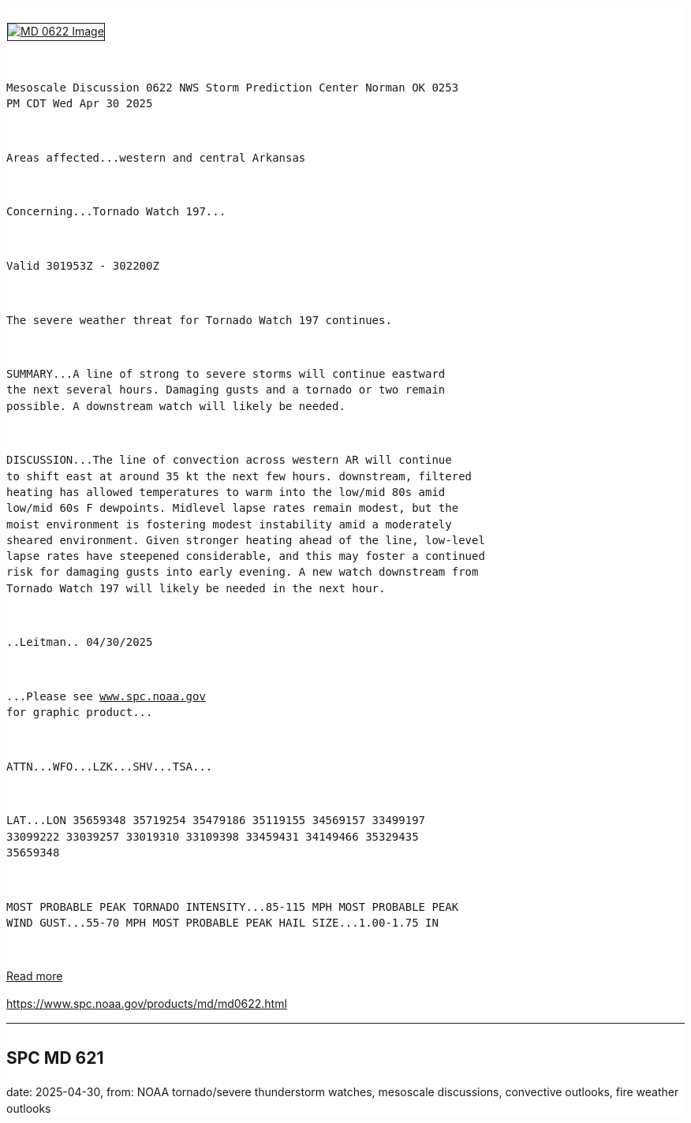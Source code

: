 <br /><a href="https://www.spc.noaa.gov/products/md/md0622.html"><img src="https://www.spc.noaa.gov/products/md/mcd0622.png" border="1" alt="MD 0622 Image" hspace="1" vspace="1" width="815" height="611" align="center" /></a><pre>

Mesoscale Discussion 0622
NWS Storm Prediction Center Norman OK
0253 PM CDT Wed Apr 30 2025

Areas affected...western and central Arkansas

Concerning...Tornado Watch 197...

Valid 301953Z - 302200Z

The severe weather threat for Tornado Watch 197 continues.

SUMMARY...A line of strong to severe storms will continue eastward
the next several hours. Damaging gusts and a tornado or two remain
possible. A downstream watch will likely be needed.

DISCUSSION...The line of convection across western AR will continue
to shift east at around 35 kt the next few hours. downstream,
filtered heating has allowed temperatures to warm into the low/mid
80s amid low/mid 60s F dewpoints. Midlevel lapse rates remain
modest, but the moist environment is fostering modest instability
amid a moderately sheared environment. Given stronger heating ahead
of the line, low-level lapse rates have steepened considerable, and
this may foster a continued risk for damaging gusts into early
evening. A new watch downstream from Tornado Watch 197 will likely
be needed in the next hour.

..Leitman.. 04/30/2025

...Please see www.spc.noaa.gov for graphic product...

ATTN...WFO...LZK...SHV...TSA...

LAT...LON   35659348 35719254 35479186 35119155 34569157 33499197
            33099222 33039257 33019310 33109398 33459431 34149466
            35329435 35659348 

MOST PROBABLE PEAK TORNADO INTENSITY...85-115 MPH
MOST PROBABLE PEAK WIND GUST...55-70 MPH
MOST PROBABLE PEAK HAIL SIZE...1.00-1.75 IN

</pre>
<a href="https://www.spc.noaa.gov/products/md/md0622.html">Read more</a>
 

<br> 

<https://www.spc.noaa.gov/products/md/md0622.html>

---

## SPC MD 621

date: 2025-04-30, from: NOAA tornado/severe thunderstorm watches, mesoscale discussions, convective outlooks, fire weather outlooks
